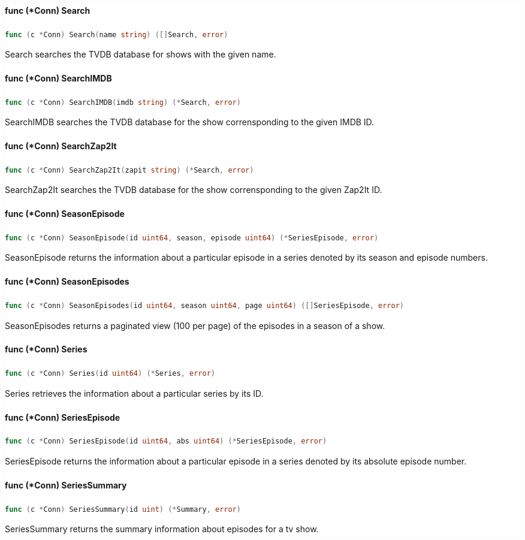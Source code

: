 #### func (*Conn) Search

```go
func (c *Conn) Search(name string) ([]Search, error)
```
Search searches the TVDB database for shows with the given name.

#### func (*Conn) SearchIMDB

```go
func (c *Conn) SearchIMDB(imdb string) (*Search, error)
```
SearchIMDB searches the TVDB database for the show corrensponding to the given
IMDB ID.

#### func (*Conn) SearchZap2It

```go
func (c *Conn) SearchZap2It(zapit string) (*Search, error)
```
SearchZap2It searches the TVDB database for the show corrensponding to the given
Zap2It ID.

#### func (*Conn) SeasonEpisode

```go
func (c *Conn) SeasonEpisode(id uint64, season, episode uint64) (*SeriesEpisode, error)
```
SeasonEpisode returns the information about a particular episode in a series
denoted by its season and episode numbers.

#### func (*Conn) SeasonEpisodes

```go
func (c *Conn) SeasonEpisodes(id uint64, season uint64, page uint64) ([]SeriesEpisode, error)
```
SeasonEpisodes returns a paginated view (100 per page) of the episodes in a
season of a show.

#### func (*Conn) Series

```go
func (c *Conn) Series(id uint64) (*Series, error)
```
Series retrieves the information about a particular series by its ID.

#### func (*Conn) SeriesEpisode

```go
func (c *Conn) SeriesEpisode(id uint64, abs uint64) (*SeriesEpisode, error)
```
SeriesEpisode returns the information about a particular episode in a series
denoted by its absolute episode number.

#### func (*Conn) SeriesSummary

```go
func (c *Conn) SeriesSummary(id uint) (*Summary, error)
```
SeriesSummary returns the summary information about episodes for a tv show.
